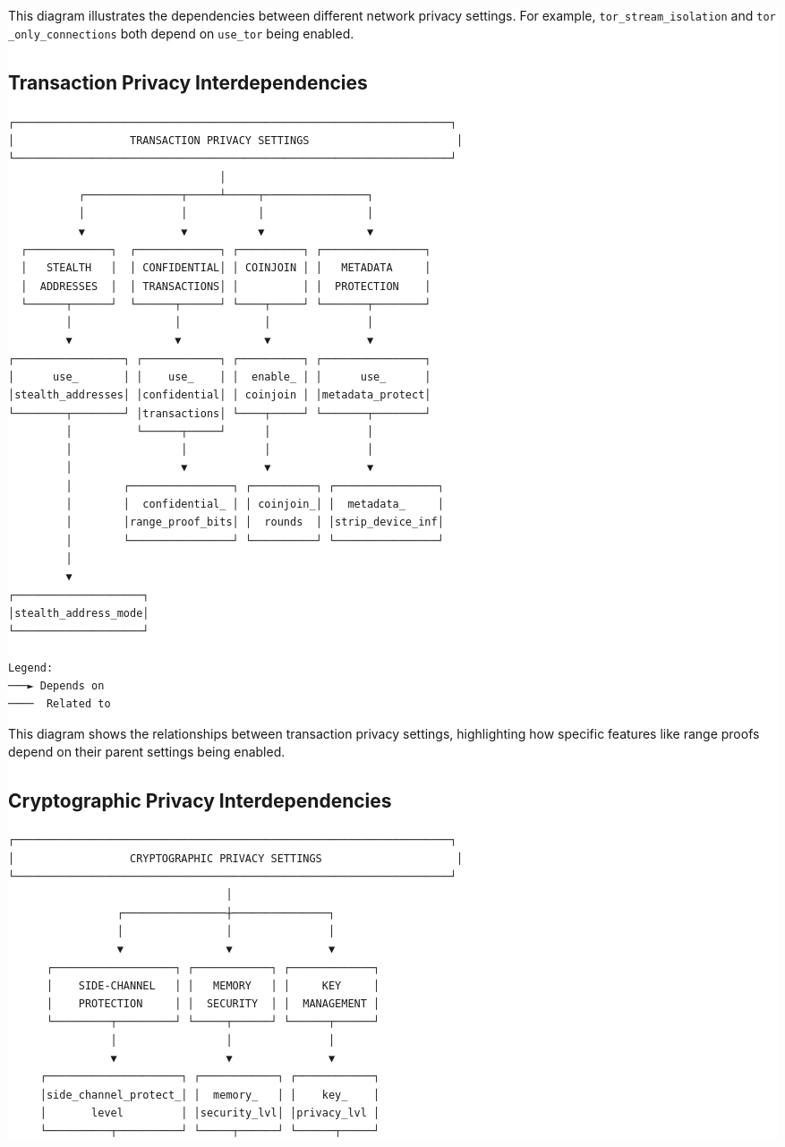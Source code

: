 This diagram illustrates the dependencies between different network privacy settings. For example, `tor_stream_isolation` and `tor_only_connections` both depend on `use_tor` being enabled.

## Transaction Privacy Interdependencies

```
┌────────────────────────────────────────────────────────────────────┐
│                  TRANSACTION PRIVACY SETTINGS                       │
└────────────────────────────────────────────────────────────────────┘
                                 │
           ┌───────────────┬─────┴─────┬────────────────┐
           │               │           │                │
           ▼               ▼           ▼                ▼
  ┌─────────────┐  ┌─────────────┐ ┌──────────┐ ┌────────────────┐
  │   STEALTH   │  │ CONFIDENTIAL│ │ COINJOIN │ │   METADATA     │
  │  ADDRESSES  │  │ TRANSACTIONS│ │          │ │  PROTECTION    │
  └──────┬──────┘  └──────┬──────┘ └────┬─────┘ └───────┬────────┘
         │                │             │               │
         ▼                ▼             ▼               ▼
┌─────────────────┐ ┌────────────┐ ┌──────────┐ ┌────────────────┐
│      use_       │ │    use_    │ │  enable_ │ │      use_      │
│stealth_addresses│ │confidential│ │ coinjoin │ │metadata_protect│
└────────┬────────┘ │transactions│ └────┬─────┘ └───────┬────────┘
         │          └──────┬─────┘      │               │
         │                 │            │               │
         │                 ▼            ▼               ▼
         │        ┌────────────────┐ ┌──────────┐ ┌────────────────┐
         │        │  confidential_ │ │ coinjoin_│ │  metadata_     │
         │        │range_proof_bits│ │  rounds  │ │strip_device_inf│
         │        └────────────────┘ └──────────┘ └────────────────┘
         │
         ▼
┌────────────────────┐
│stealth_address_mode│
└────────────────────┘

Legend:
───► Depends on
────  Related to
```

This diagram shows the relationships between transaction privacy settings, highlighting how specific features like range proofs depend on their parent settings being enabled.

## Cryptographic Privacy Interdependencies

```
┌────────────────────────────────────────────────────────────────────┐
│                  CRYPTOGRAPHIC PRIVACY SETTINGS                     │
└────────────────────────────────────────────────────────────────────┘
                                  │
                 ┌────────────────┼───────────────┐
                 │                │               │
                 ▼                ▼               ▼
      ┌───────────────────┐ ┌────────────┐ ┌─────────────┐
      │    SIDE-CHANNEL   │ │   MEMORY   │ │     KEY     │
      │    PROTECTION     │ │  SECURITY  │ │  MANAGEMENT │
      └─────────┬─────────┘ └─────┬──────┘ └──────┬──────┘
                │                 │               │
                ▼                 ▼               ▼
     ┌─────────────────────┐ ┌────────────┐ ┌────────────┐
     │side_channel_protect_│ │  memory_   │ │    key_    │
     │       level         │ │security_lvl│ │privacy_lvl │
     └──────────┬──────────┘ └─────┬──────┘ └──────┬─────┘
```